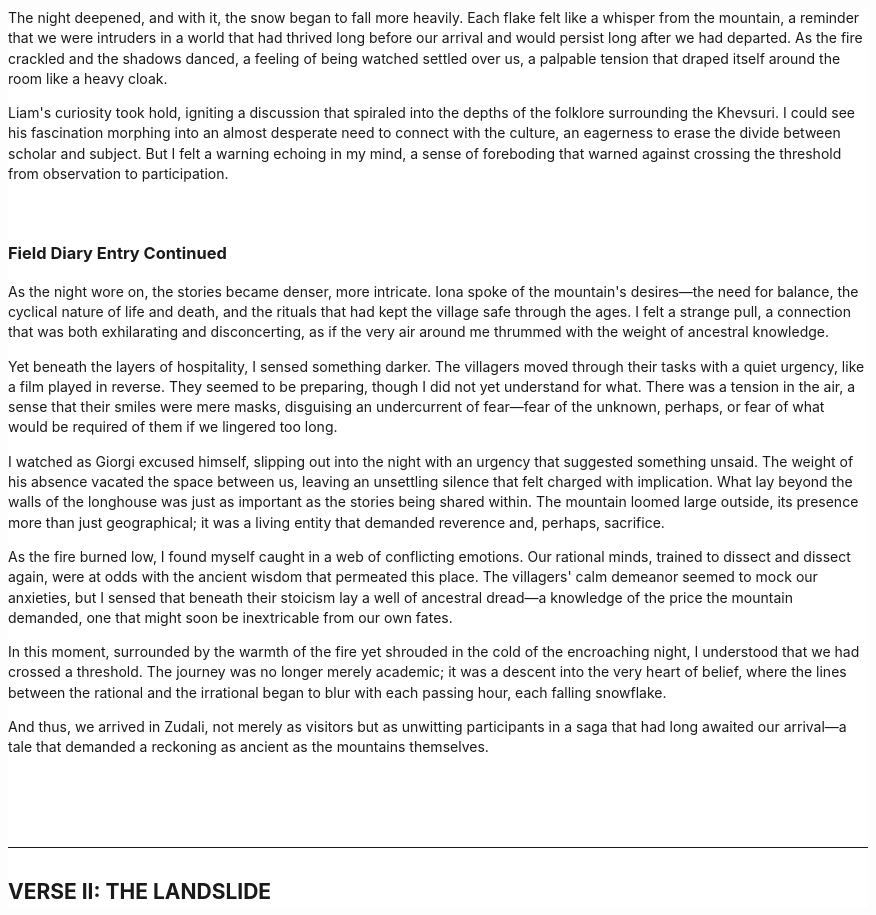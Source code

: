 The night deepened, and with it, the snow began to fall more heavily. Each flake felt like a whisper from the mountain, a reminder that we were intruders in a world that had thrived long before our arrival and would persist long after we had departed. As the fire crackled and the shadows danced, a feeling of being watched settled over us, a palpable tension that draped itself around the room like a heavy cloak.

Liam's curiosity took hold, igniting a discussion that spiraled into the depths of the folklore surrounding the Khevsuri. I could see his fascination morphing into an almost desperate need to connect with the culture, an eagerness to erase the divide between scholar and subject. But I felt a warning echoing in my mind, a sense of foreboding that warned against crossing the threshold from observation to participation.

<br>

### Field Diary Entry Continued

As the night wore on, the stories became denser, more intricate. Iona spoke of the mountain's desires—the need for balance, the cyclical nature of life and death, and the rituals that had kept the village safe through the ages. I felt a strange pull, a connection that was both exhilarating and disconcerting, as if the very air around me thrummed with the weight of ancestral knowledge.

Yet beneath the layers of hospitality, I sensed something darker. The villagers moved through their tasks with a quiet urgency, like a film played in reverse. They seemed to be preparing, though I did not yet understand for what. There was a tension in the air, a sense that their smiles were mere masks, disguising an undercurrent of fear—fear of the unknown, perhaps, or fear of what would be required of them if we lingered too long.

I watched as Giorgi excused himself, slipping out into the night with an urgency that suggested something unsaid. The weight of his absence vacated the space between us, leaving an unsettling silence that felt charged with implication. What lay beyond the walls of the longhouse was just as important as the stories being shared within. The mountain loomed large outside, its presence more than just geographical; it was a living entity that demanded reverence and, perhaps, sacrifice.

As the fire burned low, I found myself caught in a web of conflicting emotions. Our rational minds, trained to dissect and dissect again, were at odds with the ancient wisdom that permeated this place. The villagers' calm demeanor seemed to mock our anxieties, but I sensed that beneath their stoicism lay a well of ancestral dread—a knowledge of the price the mountain demanded, one that might soon be inextricable from our own fates.

In this moment, surrounded by the warmth of the fire yet shrouded in the cold of the encroaching night, I understood that we had crossed a threshold. The journey was no longer merely academic; it was a descent into the very heart of belief, where the lines between the rational and the irrational began to blur with each passing hour, each falling snowflake.

And thus, we arrived in Zudali, not merely as visitors but as unwitting participants in a saga that had long awaited our arrival—a tale that demanded a reckoning as ancient as the mountains themselves.

<br>
<br>
<br>

---

## VERSE II: THE LANDSLIDE
